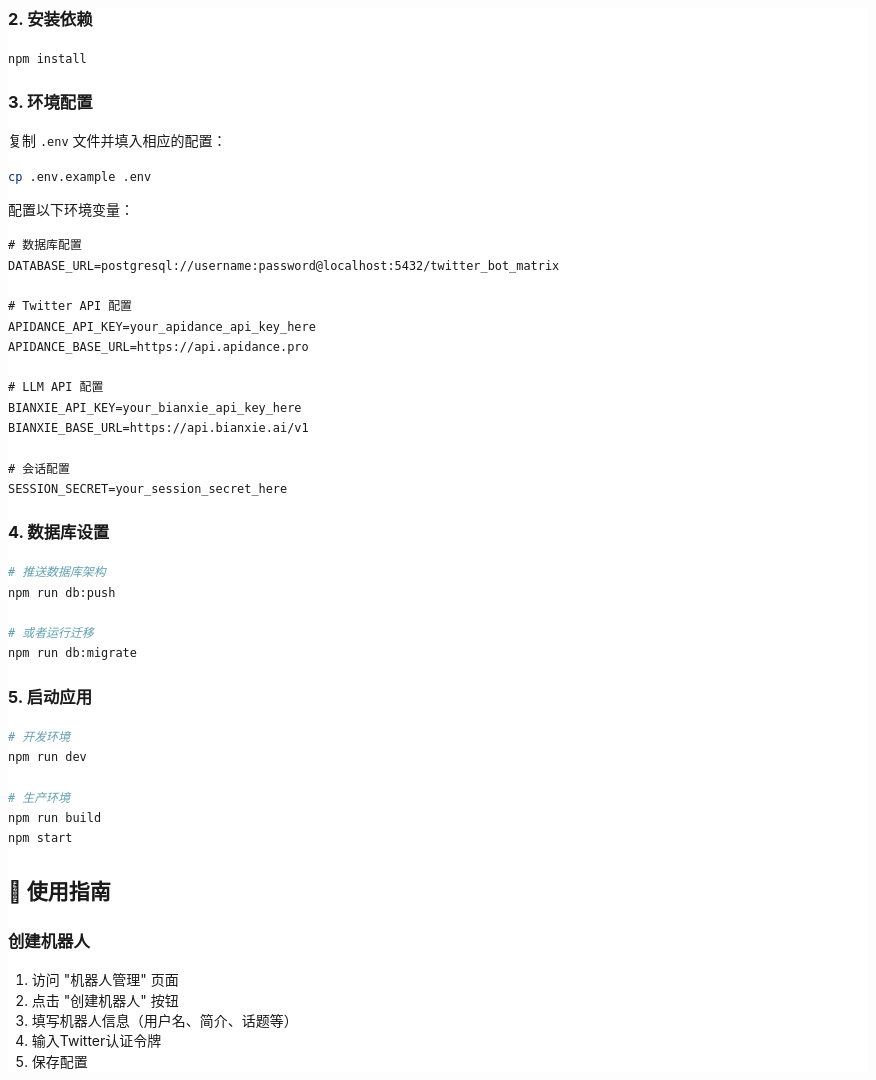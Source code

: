 ### 2. 安装依赖
```bash
npm install
```

### 3. 环境配置
复制 `.env` 文件并填入相应的配置：

```bash
cp .env.example .env
```

配置以下环境变量：
```env
# 数据库配置
DATABASE_URL=postgresql://username:password@localhost:5432/twitter_bot_matrix

# Twitter API 配置
APIDANCE_API_KEY=your_apidance_api_key_here
APIDANCE_BASE_URL=https://api.apidance.pro

# LLM API 配置
BIANXIE_API_KEY=your_bianxie_api_key_here
BIANXIE_BASE_URL=https://api.bianxie.ai/v1

# 会话配置
SESSION_SECRET=your_session_secret_here
```

### 4. 数据库设置
```bash
# 推送数据库架构
npm run db:push

# 或者运行迁移
npm run db:migrate
```

### 5. 启动应用
```bash
# 开发环境
npm run dev

# 生产环境
npm run build
npm start
```

## 🎯 使用指南

### 创建机器人
1. 访问 "机器人管理" 页面
2. 点击 "创建机器人" 按钮
3. 填写机器人信息（用户名、简介、话题等）
4. 输入Twitter认证令牌
5. 保存配置
